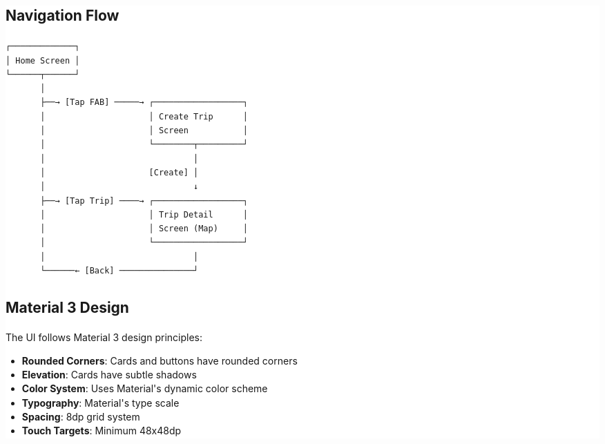 ## Navigation Flow

```
┌─────────────┐
│ Home Screen │
└──────┬──────┘
       │
       ├──→ [Tap FAB] ─────→ ┌──────────────────┐
       │                     │ Create Trip      │
       │                     │ Screen           │
       │                     └────────┬─────────┘
       │                              │
       │                     [Create] │
       │                              ↓
       ├──→ [Tap Trip] ────→ ┌──────────────────┐
       │                     │ Trip Detail      │
       │                     │ Screen (Map)     │
       │                     └──────────────────┘
       │                              │
       └──────← [Back] ───────────────┘
```

## Material 3 Design

The UI follows Material 3 design principles:
- **Rounded Corners**: Cards and buttons have rounded corners
- **Elevation**: Cards have subtle shadows
- **Color System**: Uses Material's dynamic color scheme
- **Typography**: Material's type scale
- **Spacing**: 8dp grid system
- **Touch Targets**: Minimum 48x48dp
